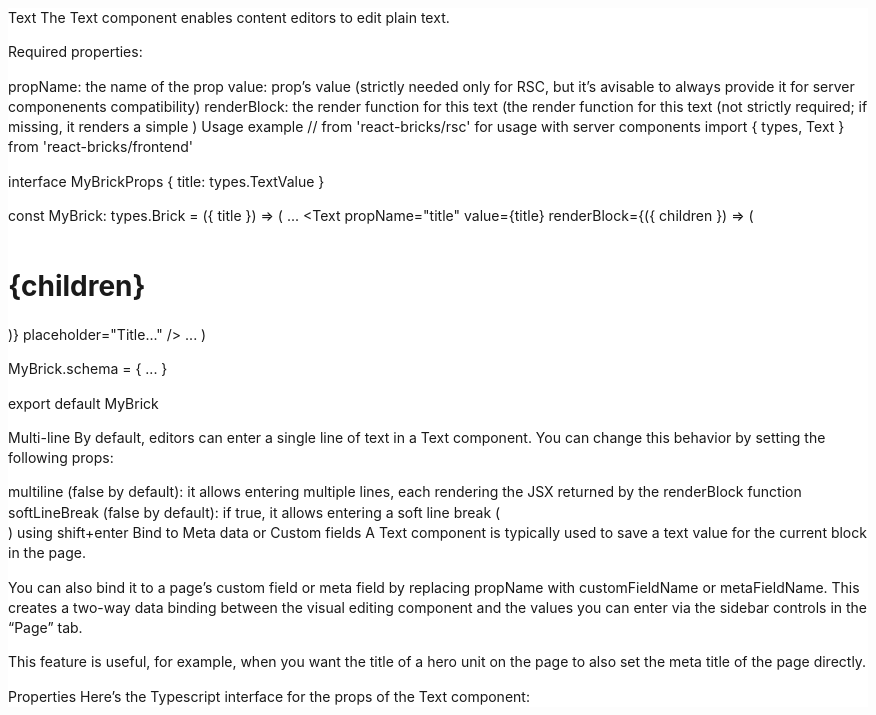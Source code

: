 Text
The Text component enables content editors to edit plain text.

Required properties:

propName: the name of the prop
value: prop’s value (strictly needed only for RSC, but it’s avisable to always provide it for server componenents compatibility)
renderBlock: the render function for this text (the render function for this text (not strictly required; if missing, it renders a simple <span>)
Usage example
// from 'react-bricks/rsc' for usage with server components
import { types, Text } from 'react-bricks/frontend'

interface MyBrickProps {
  title: types.TextValue
}

const MyBrick: types.Brick<MyBrickProps> = ({ title }) => (
  ...
  <Text
    propName="title"
    value={title}
    renderBlock={({ children }) => (
      <h1 className="text-xl font-extrabold">{children}</h1>
    )}
    placeholder="Title..."
  />
  ...
)

MyBrick.schema = { ... }

export default MyBrick

Multi-line
By default, editors can enter a single line of text in a Text component. You can change this behavior by setting the following props:

multiline (false by default): it allows entering multiple lines, each rendering the JSX returned by the renderBlock function
softLineBreak (false by default): if true, it allows entering a soft line break (<br />) using shift+enter
Bind to Meta data or Custom fields
A Text component is typically used to save a text value for the current block in the page.

You can also bind it to a page’s custom field or meta field by replacing propName with customFieldName or metaFieldName. This creates a two-way data binding between the visual editing component and the values you can enter via the sidebar controls in the “Page” tab.

This feature is useful, for example, when you want the title of a hero unit on the page to also set the meta title of the page directly.

Properties
Here’s the Typescript interface for the props of the Text component:
